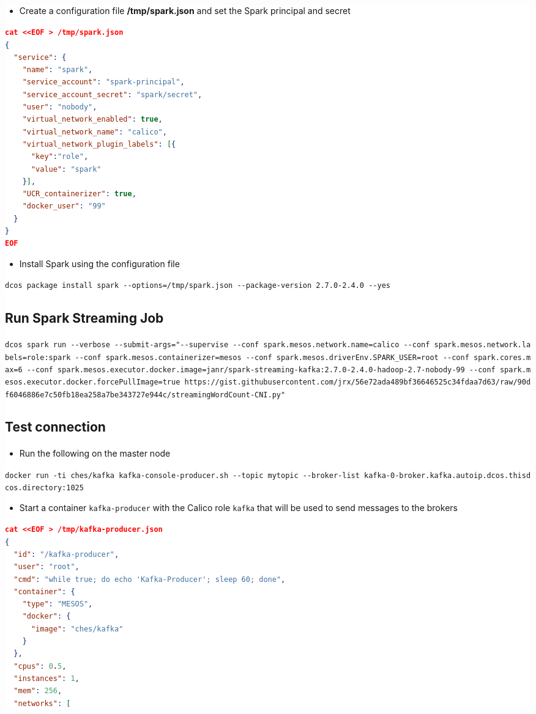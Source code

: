 - Create a configuration file **/tmp/spark.json** and set the Spark principal and secret

```json
cat <<EOF > /tmp/spark.json
{
  "service": {
    "name": "spark",
    "service_account": "spark-principal",
    "service_account_secret": "spark/secret",
    "user": "nobody",
    "virtual_network_enabled": true,
    "virtual_network_name": "calico",
    "virtual_network_plugin_labels": [{
      "key":"role",
      "value": "spark"
    }],
    "UCR_containerizer": true,
    "docker_user": "99"
  }
}
EOF
```

- Install Spark using the configuration file

```shell
dcos package install spark --options=/tmp/spark.json --package-version 2.7.0-2.4.0 --yes
```

## Run Spark Streaming Job

```shell
dcos spark run --verbose --submit-args="--supervise --conf spark.mesos.network.name=calico --conf spark.mesos.network.labels=role:spark --conf spark.mesos.containerizer=mesos --conf spark.mesos.driverEnv.SPARK_USER=root --conf spark.cores.max=6 --conf spark.mesos.executor.docker.image=janr/spark-streaming-kafka:2.7.0-2.4.0-hadoop-2.7-nobody-99 --conf spark.mesos.executor.docker.forcePullImage=true https://gist.githubusercontent.com/jrx/56e72ada489bf36646525c34fdaa7d63/raw/90df6046886e7c50fb18ea258a7be343727e944c/streamingWordCount-CNI.py"
```

## Test connection

- Run the following on the master node

```shell
docker run -ti ches/kafka kafka-console-producer.sh --topic mytopic --broker-list kafka-0-broker.kafka.autoip.dcos.thisdcos.directory:1025
```

- Start a container `kafka-producer` with the Calico role `kafka` that will be used to send messages to the brokers

```json
cat <<EOF > /tmp/kafka-producer.json
{
  "id": "/kafka-producer",
  "user": "root",
  "cmd": "while true; do echo 'Kafka-Producer'; sleep 60; done",
  "container": {
    "type": "MESOS",
    "docker": {
      "image": "ches/kafka"
    }
  },
  "cpus": 0.5,
  "instances": 1,
  "mem": 256,
  "networks": [
```
